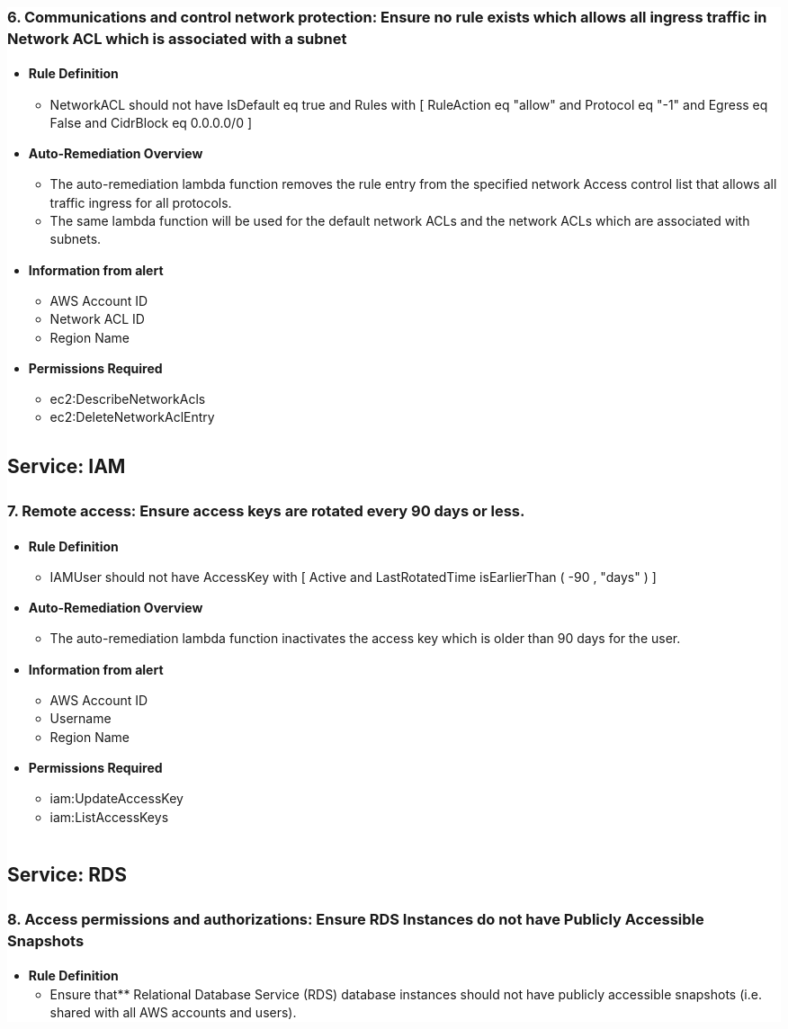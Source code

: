 ##
### 6. Communications and control network protection: Ensure no rule exists which allows all ingress traffic in Network ACL which is associated with a subnet

- **Rule Definition**
  - NetworkACL should not have IsDefault eq true and Rules with [ RuleAction eq "allow" and Protocol eq "-1" and Egress eq False and CidrBlock eq 0.0.0.0/0 ]

- **Auto-Remediation Overview**
  - The auto-remediation lambda function removes the rule entry from the specified network Access control list that allows all traffic ingress for all protocols.
  - The same lambda function will be used for the default network ACLs and the network ACLs which are associated with subnets.

- **Information from alert**
  - AWS Account ID
  - Network ACL ID
  - Region Name

- **Permissions Required**
  - ec2:DescribeNetworkAcls
  - ec2:DeleteNetworkAclEntry

## Service: IAM
### 7. Remote access: Ensure access keys are rotated every 90 days or less.

- **Rule Definition**
  - IAMUser should not have  AccessKey with [ Active and LastRotatedTime isEarlierThan ( -90 , "days" ) ]

- **Auto-Remediation Overview**
  - The auto-remediation lambda function inactivates the access key which is older than 90 days for the user.

- **Information from alert**
  - AWS Account ID
  - Username
  - Region Name

- **Permissions Required**
  - iam:UpdateAccessKey
  - iam:ListAccessKeys
#
#
## Service: RDS
### 8. Access permissions and authorizations: Ensure RDS Instances do not have Publicly Accessible Snapshots

- **Rule Definition**
  - Ensure that** Relational Database Service (RDS) database instances should not have publicly accessible snapshots (i.e. shared with all AWS accounts and users).
